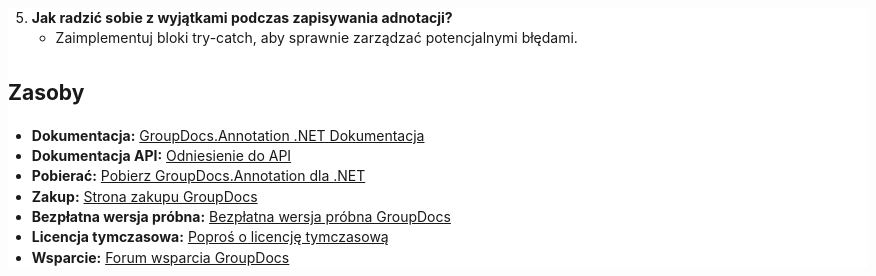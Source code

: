 5. **Jak radzić sobie z wyjątkami podczas zapisywania adnotacji?**
   - Zaimplementuj bloki try-catch, aby sprawnie zarządzać potencjalnymi błędami.

## Zasoby

- **Dokumentacja:** [GroupDocs.Annotation .NET Dokumentacja](https://docs.groupdocs.com/annotation/net/)
- **Dokumentacja API:** [Odniesienie do API](https://reference.groupdocs.com/annotation/net/)
- **Pobierać:** [Pobierz GroupDocs.Annotation dla .NET](https://releases.groupdocs.com/annotation/net/)
- **Zakup:** [Strona zakupu GroupDocs](https://purchase.groupdocs.com/buy)
- **Bezpłatna wersja próbna:** [Bezpłatna wersja próbna GroupDocs](https://releases.groupdocs.com/annotation/net/)
- **Licencja tymczasowa:** [Poproś o licencję tymczasową](https://purchase.groupdocs.com/temporary-license/)
- **Wsparcie:** [Forum wsparcia GroupDocs](https://forum.groupdocs.com/c/annotation/)